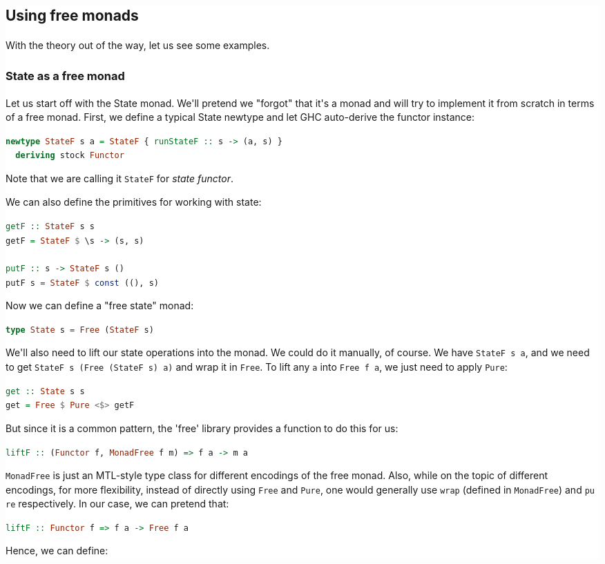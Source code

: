 ## Using free monads

With the theory out of the way, let us see some examples.

### State as a free monad

Let us start off with the State monad. We'll pretend we "forgot" that it's a monad and will try to implement it from scratch in terms of a free monad. First, we define a typical State newtype and let GHC auto-derive the functor instance:

```hs
newtype StateF s a = StateF { runStateF :: s -> (a, s) }
  deriving stock Functor
```

Note that we are calling it `StateF` for *state functor*.

We can also define the primitives for working with state:

```hs
getF :: StateF s s
getF = StateF $ \s -> (s, s)

putF :: s -> StateF s ()
putF s = StateF $ const ((), s)
```

Now we can define a "free state" monad:

```hs
type State s = Free (StateF s)
```

We'll also need to lift our state operations into the monad. We could do it manually, of course. We have `StateF s a`, and we need to get `StateF s (Free (StateF s) a)` and wrap it in `Free`. To lift any `a` into `Free f a`, we just need to apply `Pure`:

```hs
get :: State s s
get = Free $ Pure <$> getF
```

But since it is a common pattern, the 'free' library provides a function to do this for us:

```hs
liftF :: (Functor f, MonadFree f m) => f a -> m a
```

`MonadFree` is just an MTL-style type class for different encodings of the free monad. Also, while on the topic of different encodings, for more flexibility, instead of directly using `Free` and `Pure`, one would generally use `wrap` (defined in `MonadFree`) and `pure` respectively. In our case, we can pretend that:

```hs
liftF :: Functor f => f a -> Free f a
```

Hence, we can define:

